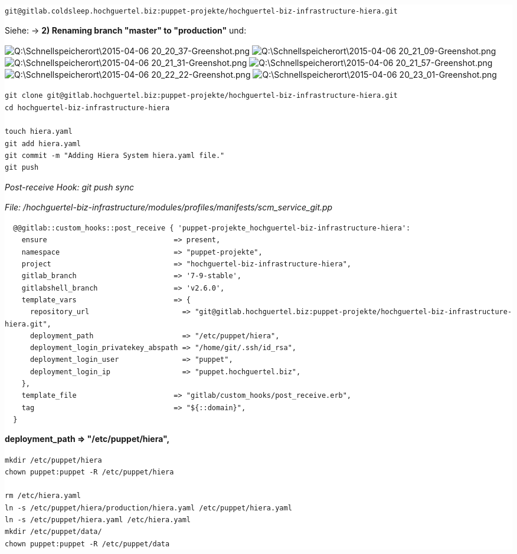 	git@gitlab.coldsleep.hochguertel.biz:puppet-projekte/hochguertel-biz-infrastructure-hiera.git
	
Siehe: -> **2) Renaming branch "master" to "production"**
und:
	
![Q:\Schnellspeicherort\2015-04-06 20_20_37-Greenshot.png](http://i.imgur.com/b71PF9k.png)
![Q:\Schnellspeicherort\2015-04-06 20_21_09-Greenshot.png](http://i.imgur.com/QdErdoK.png)
![Q:\Schnellspeicherort\2015-04-06 20_21_31-Greenshot.png](http://i.imgur.com/FX4MuI7.png)
![Q:\Schnellspeicherort\2015-04-06 20_21_57-Greenshot.png](http://i.imgur.com/Ec9Mimm.png)
![Q:\Schnellspeicherort\2015-04-06 20_22_22-Greenshot.png](http://i.imgur.com/wmRXQhf.png)
![Q:\Schnellspeicherort\2015-04-06 20_23_01-Greenshot.png](http://i.imgur.com/2ijg4Ha.png)


	git clone git@gitlab.hochguertel.biz:puppet-projekte/hochguertel-biz-infrastructure-hiera.git
	cd hochguertel-biz-infrastructure-hiera

	touch hiera.yaml
	git add hiera.yaml
	git commit -m "Adding Hiera System hiera.yaml file."
	git push
	
	



*Post-receive Hook: git push sync*

*File: /hochguertel-biz-infrastructure/modules/profiles/manifests/scm_service_git.pp*

	  @@gitlab::custom_hooks::post_receive { 'puppet-projekte_hochguertel-biz-infrastructure-hiera':
	    ensure                              => present,
	    namespace                           => "puppet-projekte",
	    project                             => "hochguertel-biz-infrastructure-hiera",
	    gitlab_branch                       => '7-9-stable',
	    gitlabshell_branch                  => 'v2.6.0',
	    template_vars                       => {
	      repository_url                      => "git@gitlab.hochguertel.biz:puppet-projekte/hochguertel-biz-infrastructure-hiera.git",
	      deployment_path                     => "/etc/puppet/hiera",
	      deployment_login_privatekey_abspath => "/home/git/.ssh/id_rsa",
	      deployment_login_user               => "puppet",
	      deployment_login_ip                 => "puppet.hochguertel.biz",
	    },
	    template_file                       => "gitlab/custom_hooks/post_receive.erb",
	    tag                                 => "${::domain}",
	  }


**deployment_path                     => "/etc/puppet/hiera",**

	mkdir /etc/puppet/hiera
	chown puppet:puppet -R /etc/puppet/hiera
	
	rm /etc/hiera.yaml
	ln -s /etc/puppet/hiera/production/hiera.yaml /etc/puppet/hiera.yaml
	ln -s /etc/puppet/hiera.yaml /etc/hiera.yaml
	mkdir /etc/puppet/data/
	chown puppet:puppet -R /etc/puppet/data
